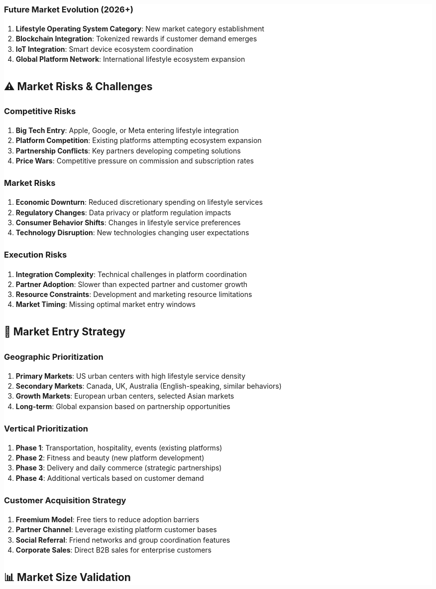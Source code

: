 ### **Future Market Evolution (2026+)**
1. **Lifestyle Operating System Category**: New market category establishment
2. **Blockchain Integration**: Tokenized rewards if customer demand emerges
3. **IoT Integration**: Smart device ecosystem coordination
4. **Global Platform Network**: International lifestyle ecosystem expansion

## ⚠️ Market Risks & Challenges

### **Competitive Risks**
1. **Big Tech Entry**: Apple, Google, or Meta entering lifestyle integration
2. **Platform Competition**: Existing platforms attempting ecosystem expansion
3. **Partnership Conflicts**: Key partners developing competing solutions
4. **Price Wars**: Competitive pressure on commission and subscription rates

### **Market Risks**
1. **Economic Downturn**: Reduced discretionary spending on lifestyle services
2. **Regulatory Changes**: Data privacy or platform regulation impacts
3. **Consumer Behavior Shifts**: Changes in lifestyle service preferences
4. **Technology Disruption**: New technologies changing user expectations

### **Execution Risks**
1. **Integration Complexity**: Technical challenges in platform coordination
2. **Partner Adoption**: Slower than expected partner and customer growth
3. **Resource Constraints**: Development and marketing resource limitations
4. **Market Timing**: Missing optimal market entry windows

## 🎯 Market Entry Strategy

### **Geographic Prioritization**
1. **Primary Markets**: US urban centers with high lifestyle service density
2. **Secondary Markets**: Canada, UK, Australia (English-speaking, similar behaviors)
3. **Growth Markets**: European urban centers, selected Asian markets
4. **Long-term**: Global expansion based on partnership opportunities

### **Vertical Prioritization**
1. **Phase 1**: Transportation, hospitality, events (existing platforms)
2. **Phase 2**: Fitness and beauty (new platform development)
3. **Phase 3**: Delivery and daily commerce (strategic partnerships)
4. **Phase 4**: Additional verticals based on customer demand

### **Customer Acquisition Strategy**
1. **Freemium Model**: Free tiers to reduce adoption barriers
2. **Partner Channel**: Leverage existing platform customer bases
3. **Social Referral**: Friend networks and group coordination features
4. **Corporate Sales**: Direct B2B sales for enterprise customers

## 📊 Market Size Validation
